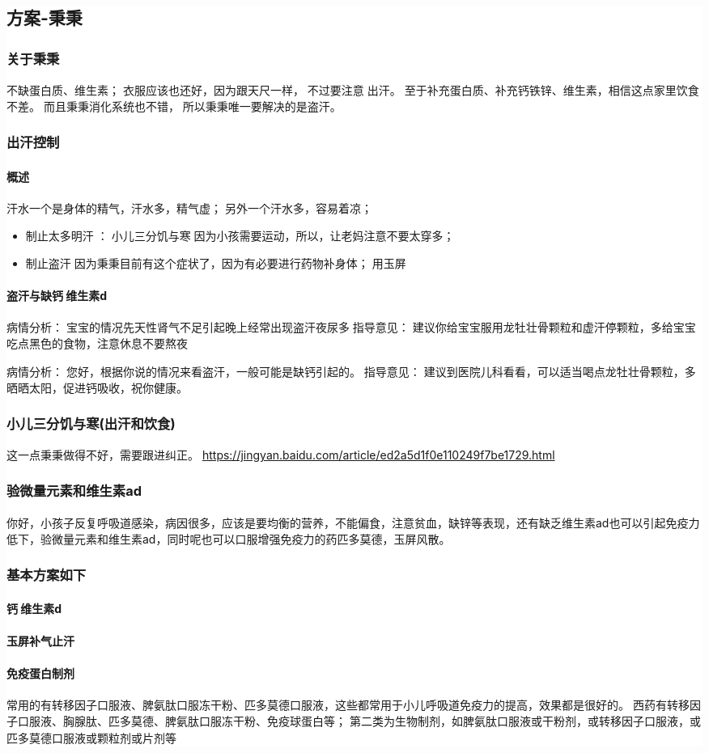 

## 方案-秉秉

### 关于秉秉
不缺蛋白质、维生素；
衣服应该也还好，因为跟天尺一样，
不过要注意 出汗。
至于补充蛋白质、补充钙铁锌、维生素，相信这点家里饮食不差。
而且秉秉消化系统也不错，
所以秉秉唯一要解决的是盗汗。

### 出汗控制
#### 概述
汗水一个是身体的精气，汗水多，精气虚；
另外一个汗水多，容易着凉；

- 制止太多明汗 ： 小儿三分饥与寒
因为小孩需要运动，所以，让老妈注意不要太穿多；

- 制止盗汗
因为秉秉目前有这个症状了，因为有必要进行药物补身体；
用玉屏

#### 盗汗与缺钙 维生素d
病情分析：
宝宝的情况先天性肾气不足引起晚上经常出现盗汗夜尿多
指导意见：
建议你给宝宝服用龙牡壮骨颗粒和虚汗停颗粒，多给宝宝吃点黑色的食物，注意休息不要熬夜

病情分析：
   您好，根据你说的情况来看盗汗，一般可能是缺钙引起的。
   指导意见：
   建议到医院儿科看看，可以适当喝点龙牡壮骨颗粒，多晒晒太阳，促进钙吸收，祝你健康。


### 小儿三分饥与寒(出汗和饮食)
这一点秉秉做得不好，需要跟进纠正。
https://jingyan.baidu.com/article/ed2a5d1f0e110249f7be1729.html

### 验微量元素和维生素ad
你好，小孩子反复呼吸道感染，病因很多，应该是要均衡的营养，不能偏食，注意贫血，缺锌等表现，还有缺乏维生素ad也可以引起免疫力低下，验微量元素和维生素ad，同时呢也可以口服增强免疫力的药匹多莫德，玉屏风散。

### 基本方案如下
#### 钙 维生素d
#### 玉屏补气止汗
#### 免疫蛋白制剂
常用的有转移因子口服液、脾氨肽口服冻干粉、匹多莫德口服液，这些都常用于小儿呼吸道免疫力的提高，效果都是很好的。
西药有转移因子口服液、胸腺肽、匹多莫德、脾氨肽口服冻干粉、免疫球蛋白等；
第二类为生物制剂，如脾氨肽口服液或干粉剂，或转移因子口服液，或匹多莫德口服液或颗粒剂或片剂等
